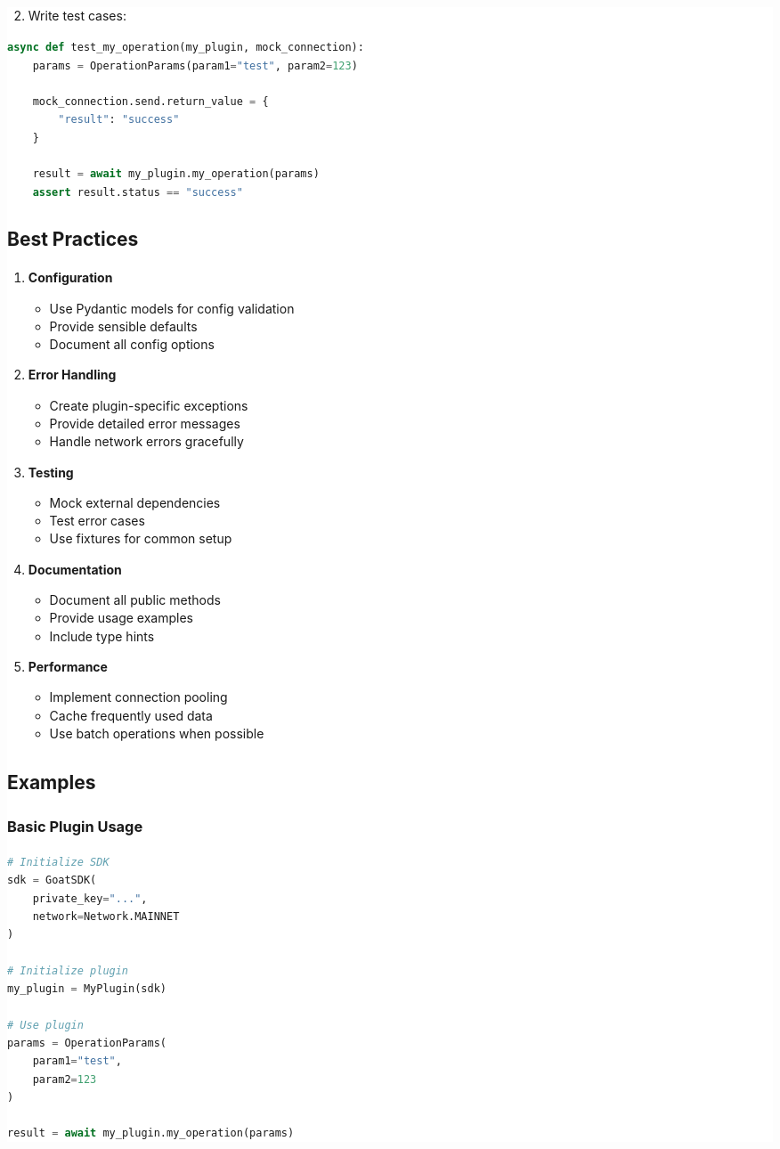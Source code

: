 2. Write test cases:

```python
async def test_my_operation(my_plugin, mock_connection):
    params = OperationParams(param1="test", param2=123)
    
    mock_connection.send.return_value = {
        "result": "success"
    }
    
    result = await my_plugin.my_operation(params)
    assert result.status == "success"
```

## Best Practices

1. **Configuration**
   - Use Pydantic models for config validation
   - Provide sensible defaults
   - Document all config options

2. **Error Handling**
   - Create plugin-specific exceptions
   - Provide detailed error messages
   - Handle network errors gracefully

3. **Testing**
   - Mock external dependencies
   - Test error cases
   - Use fixtures for common setup

4. **Documentation**
   - Document all public methods
   - Provide usage examples
   - Include type hints

5. **Performance**
   - Implement connection pooling
   - Cache frequently used data
   - Use batch operations when possible

## Examples

### Basic Plugin Usage

```python
# Initialize SDK
sdk = GoatSDK(
    private_key="...",
    network=Network.MAINNET
)

# Initialize plugin
my_plugin = MyPlugin(sdk)

# Use plugin
params = OperationParams(
    param1="test",
    param2=123
)

result = await my_plugin.my_operation(params)
```

